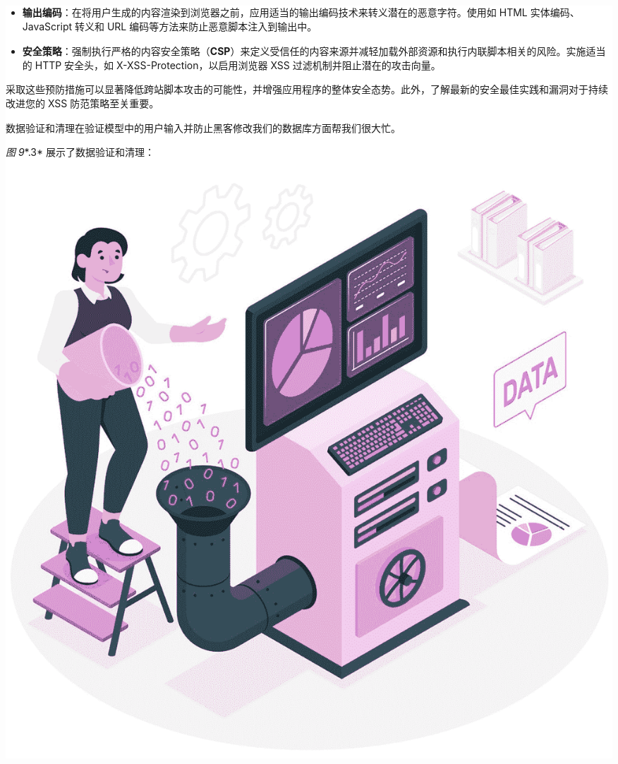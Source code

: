 +   **输出编码**：在将用户生成的内容渲染到浏览器之前，应用适当的输出编码技术来转义潜在的恶意字符。使用如 HTML 实体编码、JavaScript 转义和 URL 编码等方法来防止恶意脚本注入到输出中。

+   **安全策略**：强制执行严格的内容安全策略（**CSP**）来定义受信任的内容来源并减轻加载外部资源和执行内联脚本相关的风险。实施适当的 HTTP 安全头，如 X-XSS-Protection，以启用浏览器 XSS 过滤机制并阻止潜在的攻击向量。

采取这些预防措施可以显著降低跨站脚本攻击的可能性，并增强应用程序的整体安全态势。此外，了解最新的安全最佳实践和漏洞对于持续改进您的 XSS 防范策略至关重要。

数据验证和清理在验证模型中的用户输入并防止黑客修改我们的数据库方面帮我们很大忙。

*图 9**.3* 展示了数据验证和清理：

![图 9.3：数据验证和清理（图片由 storyset 在 Freepik 提供）](img/B14980_09_03.jpg)
